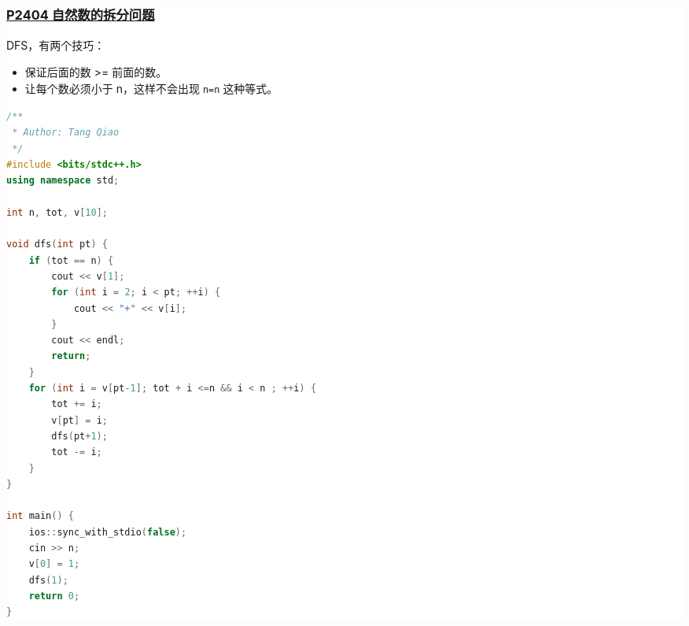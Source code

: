 ### [P2404 自然数的拆分问题](https://www.luogu.com.cn/problem/P2404)

DFS，有两个技巧：
 - 保证后面的数 >= 前面的数。
 - 让每个数必须小于 n，这样不会出现 `n=n` 这种等式。

```c++
/**
 * Author: Tang Qiao
 */
#include <bits/stdc++.h>
using namespace std;

int n, tot, v[10];

void dfs(int pt) {
    if (tot == n) {
        cout << v[1];
        for (int i = 2; i < pt; ++i) {
            cout << "+" << v[i];
        }
        cout << endl;
        return;
    }
    for (int i = v[pt-1]; tot + i <=n && i < n ; ++i) {
        tot += i;
        v[pt] = i;
        dfs(pt+1);
        tot -= i;
    }
}

int main() {
    ios::sync_with_stdio(false);
    cin >> n;
    v[0] = 1;
    dfs(1);
    return 0;
}
```